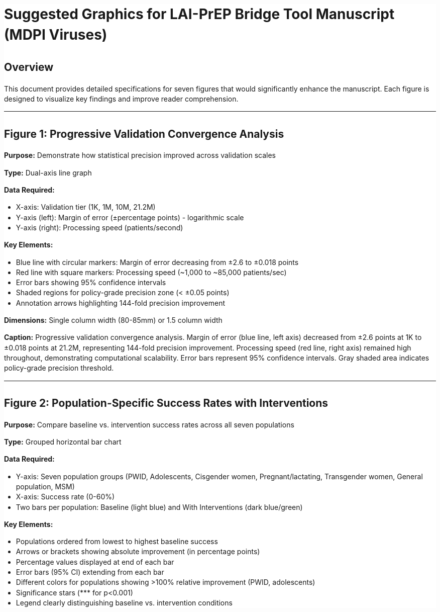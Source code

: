# Suggested Graphics for LAI-PrEP Bridge Tool Manuscript (MDPI Viruses)

## Overview
This document provides detailed specifications for seven figures that would significantly enhance the manuscript. Each figure is designed to visualize key findings and improve reader comprehension.

---

## Figure 1: Progressive Validation Convergence Analysis

**Purpose:** Demonstrate how statistical precision improved across validation scales

**Type:** Dual-axis line graph

**Data Required:**
- X-axis: Validation tier (1K, 1M, 10M, 21.2M)
- Y-axis (left): Margin of error (±percentage points) - logarithmic scale
- Y-axis (right): Processing speed (patients/second)

**Key Elements:**
- Blue line with circular markers: Margin of error decreasing from ±2.6 to ±0.018 points
- Red line with square markers: Processing speed (~1,000 to ~85,000 patients/sec)
- Error bars showing 95% confidence intervals
- Shaded regions for policy-grade precision zone (< ±0.05 points)
- Annotation arrows highlighting 144-fold precision improvement

**Dimensions:** Single column width (80-85mm) or 1.5 column width

**Caption:** Progressive validation convergence analysis. Margin of error (blue line, left axis) decreased from ±2.6 points at 1K to ±0.018 points at 21.2M, representing 144-fold precision improvement. Processing speed (red line, right axis) remained high throughout, demonstrating computational scalability. Error bars represent 95% confidence intervals. Gray shaded area indicates policy-grade precision threshold.

---

## Figure 2: Population-Specific Success Rates with Interventions

**Purpose:** Compare baseline vs. intervention success rates across all seven populations

**Type:** Grouped horizontal bar chart

**Data Required:**
- Y-axis: Seven population groups (PWID, Adolescents, Cisgender women, Pregnant/lactating, Transgender women, General population, MSM)
- X-axis: Success rate (0-60%)
- Two bars per population: Baseline (light blue) and With Interventions (dark blue/green)

**Key Elements:**
- Populations ordered from lowest to highest baseline success
- Arrows or brackets showing absolute improvement (in percentage points)
- Percentage values displayed at end of each bar
- Error bars (95% CI) extending from each bar
- Different colors for populations showing >100% relative improvement (PWID, adolescents)
- Significance stars (*** for p<0.001)
- Legend clearly distinguishing baseline vs. intervention conditions
